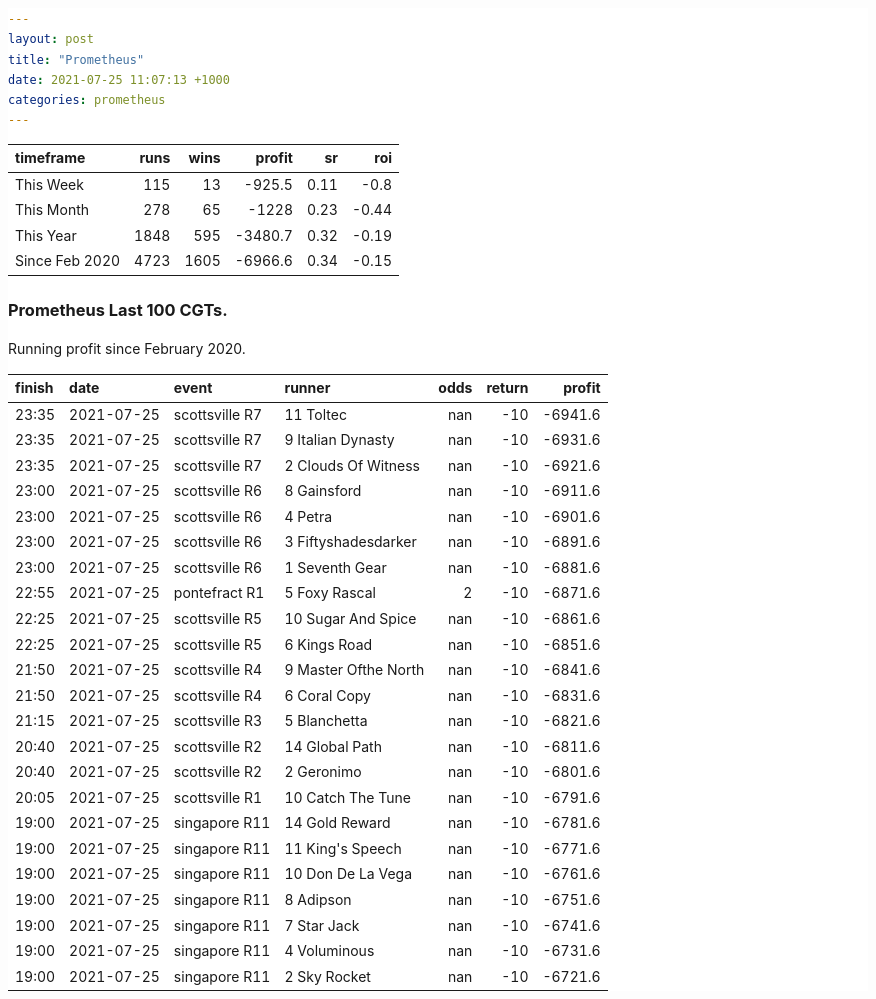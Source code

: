 ```yaml
---   
layout: post   
title: "Prometheus"   
date: 2021-07-25 11:07:13 +1000   
categories: prometheus   
---   
```



| timeframe      |   runs |   wins |   profit |   sr |   roi |
|:---------------|-------:|-------:|---------:|-----:|------:|
| This Week      |    115 |     13 |   -925.5 | 0.11 | -0.8  |
| This Month     |    278 |     65 |  -1228   | 0.23 | -0.44 |
| This Year      |   1848 |    595 |  -3480.7 | 0.32 | -0.19 |
| Since Feb 2020 |   4723 |   1605 |  -6966.6 | 0.34 | -0.15 |

### Prometheus Last 100 CGTs.  
Running profit since February 2020.  

| finish            | date       | event             | runner               |   odds |   return |   profit |
|:------------------|:-----------|:------------------|:---------------------|-------:|---------:|---------:|
| 23:35             | 2021-07-25 | scottsville R7    | 11 Toltec            | nan    |      -10 |  -6941.6 |
| 23:35             | 2021-07-25 | scottsville R7    | 9 Italian Dynasty    | nan    |      -10 |  -6931.6 |
| 23:35             | 2021-07-25 | scottsville R7    | 2 Clouds Of Witness  | nan    |      -10 |  -6921.6 |
| 23:00             | 2021-07-25 | scottsville R6    | 8 Gainsford          | nan    |      -10 |  -6911.6 |
| 23:00             | 2021-07-25 | scottsville R6    | 4 Petra              | nan    |      -10 |  -6901.6 |
| 23:00             | 2021-07-25 | scottsville R6    | 3 Fiftyshadesdarker  | nan    |      -10 |  -6891.6 |
| 23:00             | 2021-07-25 | scottsville R6    | 1 Seventh Gear       | nan    |      -10 |  -6881.6 |
| 22:55             | 2021-07-25 | pontefract R1     | 5 Foxy Rascal        |   2    |      -10 |  -6871.6 |
| 22:25             | 2021-07-25 | scottsville R5    | 10 Sugar And Spice   | nan    |      -10 |  -6861.6 |
| 22:25             | 2021-07-25 | scottsville R5    | 6 Kings Road         | nan    |      -10 |  -6851.6 |
| 21:50             | 2021-07-25 | scottsville R4    | 9 Master Ofthe North | nan    |      -10 |  -6841.6 |
| 21:50             | 2021-07-25 | scottsville R4    | 6 Coral Copy         | nan    |      -10 |  -6831.6 |
| 21:15             | 2021-07-25 | scottsville R3    | 5 Blanchetta         | nan    |      -10 |  -6821.6 |
| 20:40             | 2021-07-25 | scottsville R2    | 14 Global Path       | nan    |      -10 |  -6811.6 |
| 20:40             | 2021-07-25 | scottsville R2    | 2 Geronimo           | nan    |      -10 |  -6801.6 |
| 20:05             | 2021-07-25 | scottsville R1    | 10 Catch The Tune    | nan    |      -10 |  -6791.6 |
| 19:00             | 2021-07-25 | singapore R11     | 14 Gold Reward       | nan    |      -10 |  -6781.6 |
| 19:00             | 2021-07-25 | singapore R11     | 11 King's Speech     | nan    |      -10 |  -6771.6 |
| 19:00             | 2021-07-25 | singapore R11     | 10 Don De La Vega    | nan    |      -10 |  -6761.6 |
| 19:00             | 2021-07-25 | singapore R11     | 8 Adipson            | nan    |      -10 |  -6751.6 |
| 19:00             | 2021-07-25 | singapore R11     | 7 Star Jack          | nan    |      -10 |  -6741.6 |
| 19:00             | 2021-07-25 | singapore R11     | 4 Voluminous         | nan    |      -10 |  -6731.6 |
| 19:00             | 2021-07-25 | singapore R11     | 2 Sky Rocket         | nan    |      -10 |  -6721.6 |